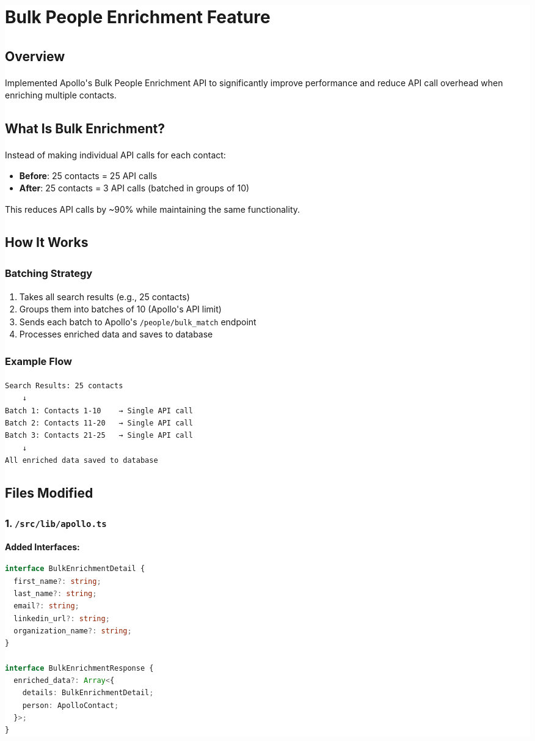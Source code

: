 # Bulk People Enrichment Feature

## Overview

Implemented Apollo's Bulk People Enrichment API to significantly improve performance and reduce API
call overhead when enriching multiple contacts.

## What Is Bulk Enrichment?

Instead of making individual API calls for each contact:

- **Before**: 25 contacts = 25 API calls
- **After**: 25 contacts = 3 API calls (batched in groups of 10)

This reduces API calls by ~90% while maintaining the same functionality.

## How It Works

### Batching Strategy

1. Takes all search results (e.g., 25 contacts)
2. Groups them into batches of 10 (Apollo's API limit)
3. Sends each batch to Apollo's `/people/bulk_match` endpoint
4. Processes enriched data and saves to database

### Example Flow

```
Search Results: 25 contacts
    ↓
Batch 1: Contacts 1-10    → Single API call
Batch 2: Contacts 11-20   → Single API call
Batch 3: Contacts 21-25   → Single API call
    ↓
All enriched data saved to database
```

## Files Modified

### 1. `/src/lib/apollo.ts`

**Added Interfaces:**

```typescript
interface BulkEnrichmentDetail {
  first_name?: string;
  last_name?: string;
  email?: string;
  linkedin_url?: string;
  organization_name?: string;
}

interface BulkEnrichmentResponse {
  enriched_data?: Array<{
    details: BulkEnrichmentDetail;
    person: ApolloContact;
  }>;
}
```

